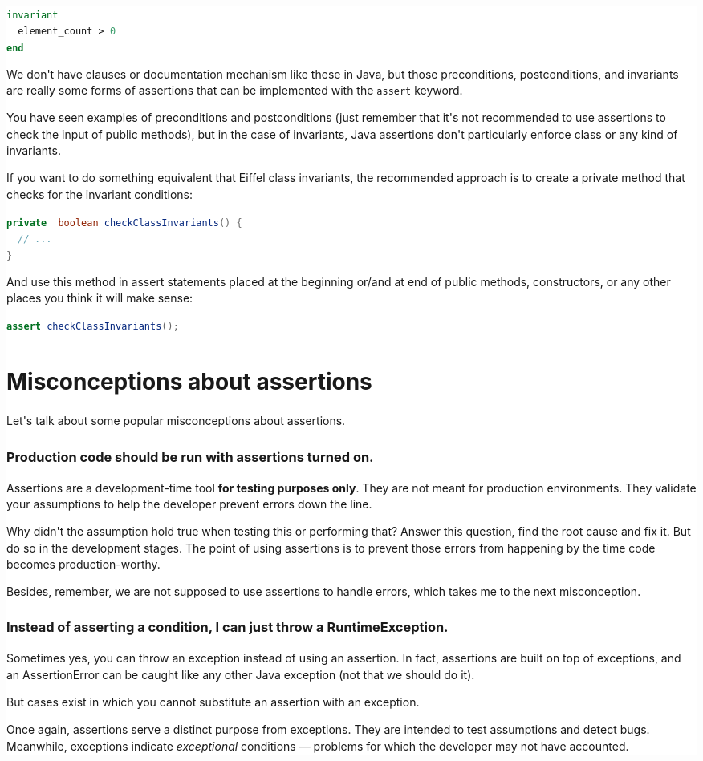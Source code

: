 ```eiffel
invariant
  element_count > 0
end
```

We don't have clauses or documentation mechanism like these in Java, but those preconditions, postconditions, and invariants are really some forms of assertions that can be implemented with the `assert` keyword.

You have seen examples of preconditions and postconditions (just remember that it's not recommended to use assertions to check the input of public methods), but in the case of invariants, Java assertions don't particularly enforce class or any kind of invariants.

If you want to do something equivalent that Eiffel class invariants, the recommended approach is to create a private method that checks for the invariant conditions:  
```java
private  boolean checkClassInvariants() {
  // ...
}
```

And use this method in assert statements placed at the beginning or/and at end of public methods, constructors, or any other places you think it will make sense:
```java
assert checkClassInvariants();
```

# Misconceptions about assertions

Let's talk about some popular misconceptions about assertions.

### Production code should be run with assertions turned on.

Assertions are a development-time tool **for testing purposes only**. They are not meant for production environments. They validate your assumptions to help the developer prevent errors down the line. 

Why didn't the assumption hold true when testing this or performing that? Answer this question, find the root cause and fix it. But do so in the development stages. The point of using assertions is to prevent those errors from happening by the time code becomes production-worthy. 

Besides, remember, we are not supposed to use assertions to handle errors, which takes me to the next misconception.

### Instead of asserting a condition, I can just throw a RuntimeException.

Sometimes yes, you can throw an exception instead of using an assertion. In fact, assertions are built on top of exceptions, and an AssertionError can be caught like any other Java exception (not that we should do it).

But cases exist in which you cannot substitute an assertion with an exception.

Once again, assertions serve a distinct purpose from exceptions. They are intended to test assumptions and detect bugs. Meanwhile, exceptions indicate *exceptional* conditions &mdash; problems for which the developer may not have accounted.

